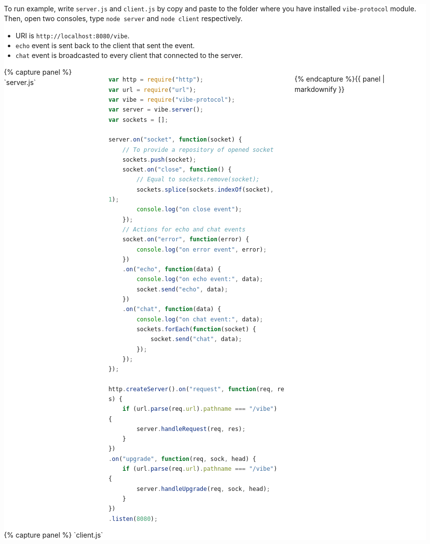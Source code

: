To run example, write `server.js` and `client.js` by copy and paste to the folder where you have installed `vibe-protocol` module. Then, open two consoles, type `node server` and `node client` respectively.

* URI is `http://localhost:8080/vibe`. 
* `echo` event is sent back to the client that sent the event.
* `chat` event is broadcasted to every client that connected to the server.

<div class="row">
<div class="large-6 columns">
{% capture panel %}
`server.js`

```javascript
var http = require("http");
var url = require("url");
var vibe = require("vibe-protocol");
var server = vibe.server();
var sockets = [];

server.on("socket", function(socket) {
    // To provide a repository of opened socket 
    sockets.push(socket);
    socket.on("close", function() {
        // Equal to sockets.remove(socket);
        sockets.splice(sockets.indexOf(socket), 1);
        console.log("on close event");
    });
    // Actions for echo and chat events
    socket.on("error", function(error) {
        console.log("on error event", error);
    })
    .on("echo", function(data) {
        console.log("on echo event:", data);
        socket.send("echo", data);
    })
    .on("chat", function(data) {
        console.log("on chat event:", data);
        sockets.forEach(function(socket) {
            socket.send("chat", data);
        });
    });
});

http.createServer().on("request", function(req, res) {
    if (url.parse(req.url).pathname === "/vibe") {
        server.handleRequest(req, res);
    }
})
.on("upgrade", function(req, sock, head) {
    if (url.parse(req.url).pathname === "/vibe") {
        server.handleUpgrade(req, sock, head);
    }
})
.listen(8080);
```
{% endcapture %}{{ panel | markdownify }}
</div>
<div class="large-6 columns">
{% capture panel %}
`client.js`
